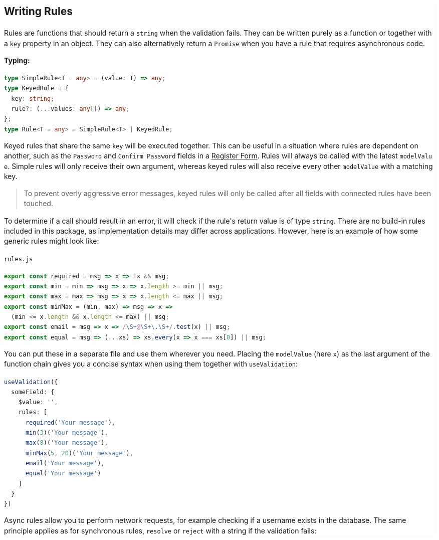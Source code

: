 ## Writing Rules

Rules are functions that should return a `string` when the validation fails. They can be written purely as a function or together with a `key` property in an object.
They can also alternatively return a `Promise` when you have a rule that requires asynchronous code.

**Typing:**

```ts
type SimpleRule<T = any> = (value: T) => any;
type KeyedRule = {
  key: string;
  rule?: (...values: any[]) => any;
};
type Rule<T = any> = SimpleRule<T> | KeyedRule;
```

Keyed rules that share the same `key` will be executed together. This can be useful in a situation where rules are dependent on another, such as the `Password` and `Confirm Password` fields in a [Register Form](https://codesandbox.io/s/vue-3-form-validation-demo-7mp4z?file=/src/views/SignupForm.vue).
Rules will always be called with the latest `modelValue`.
Simple rules will only receive their own argument, whereas keyed rules will also receive every other `modelValue` with a matching key.

> To prevent overly aggressive error messages, keyed rules will only be called
> after all fields with connected rules have been touched.

To determine if a call should result in an error, it will check if the rule's return value is of type `string`. There are no build-in rules included in this package, as implementation details may differ across applications. However, here is an example of how some generic rules might look like:

`rules.js`
```ts
export const required = msg => x => !x && msg;
export const min = min => msg => x => x.length >= min || msg;
export const max = max => msg => x => x.length <= max || msg;
export const minMax = (min, max) => msg => x =>
  (min <= x.length && x.length <= max) || msg;
export const email = msg => x => /\S+@\S+\.\S+/.test(x) || msg;
export const equal = msg => (...xs) => xs.every(x => x === xs[0]) || msg;
```

You can put these in a separate file and use them wherever you need. Placing the `modelValue` (here `x`) as the last argument of the function chain gives you a concise syntax when using them together with `useValidation`:

```ts
useValidation({
  someField: {
    $value: '',
    rules: [
      required('Your message'),
      min(3)('Your message'),
      max(8)('Your message'),
      minMax(5, 20)('Your message'),
      email('Your message'),
      equal('Your message')
    ]
  }
})
```
Async rules allow you to perform network requests, for example checking if a username exists in the database. The same principle applies as for synchronous rules, `resolve` or `reject` with a string if the validation fails:
